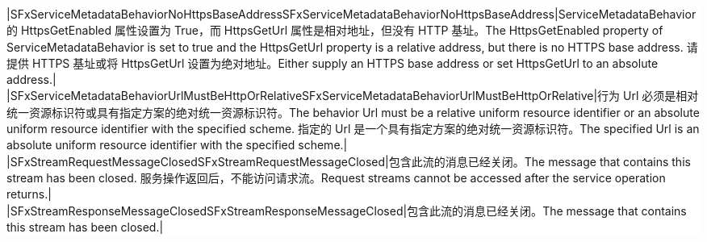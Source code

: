 |<span data-ttu-id="f12f1-479">SFxServiceMetadataBehaviorNoHttpsBaseAddress</span><span class="sxs-lookup"><span data-stu-id="f12f1-479">SFxServiceMetadataBehaviorNoHttpsBaseAddress</span></span>|<span data-ttu-id="f12f1-480">ServiceMetadataBehavior 的 HttpsGetEnabled 属性设置为 True，而 HttpsGetUrl 属性是相对地址，但没有 HTTP 基址。</span><span class="sxs-lookup"><span data-stu-id="f12f1-480">The HttpsGetEnabled property of ServiceMetadataBehavior is set to true and the HttpsGetUrl property is a relative address, but there is no HTTPS base address.</span></span> <span data-ttu-id="f12f1-481">请提供 HTTPS 基址或将 HttpsGetUrl 设置为绝对地址。</span><span class="sxs-lookup"><span data-stu-id="f12f1-481">Either supply an HTTPS base address or set HttpsGetUrl to an absolute address.</span></span>|  
|<span data-ttu-id="f12f1-482">SFxServiceMetadataBehaviorUrlMustBeHttpOrRelative</span><span class="sxs-lookup"><span data-stu-id="f12f1-482">SFxServiceMetadataBehaviorUrlMustBeHttpOrRelative</span></span>|<span data-ttu-id="f12f1-483">行为 Url 必须是相对统一资源标识符或具有指定方案的绝对统一资源标识符。</span><span class="sxs-lookup"><span data-stu-id="f12f1-483">The behavior Url must be a relative uniform resource identifier or an absolute uniform resource identifier with the specified scheme.</span></span> <span data-ttu-id="f12f1-484">指定的 Url 是一个具有指定方案的绝对统一资源标识符。</span><span class="sxs-lookup"><span data-stu-id="f12f1-484">The specified Url is an absolute uniform resource identifier with the specified scheme.</span></span>|  
|<span data-ttu-id="f12f1-485">SFxStreamRequestMessageClosed</span><span class="sxs-lookup"><span data-stu-id="f12f1-485">SFxStreamRequestMessageClosed</span></span>|<span data-ttu-id="f12f1-486">包含此流的消息已经关闭。</span><span class="sxs-lookup"><span data-stu-id="f12f1-486">The message that contains this stream has been closed.</span></span> <span data-ttu-id="f12f1-487">服务操作返回后，不能访问请求流。</span><span class="sxs-lookup"><span data-stu-id="f12f1-487">Request streams cannot be accessed after the service operation returns.</span></span>|  
|<span data-ttu-id="f12f1-488">SFxStreamResponseMessageClosed</span><span class="sxs-lookup"><span data-stu-id="f12f1-488">SFxStreamResponseMessageClosed</span></span>|<span data-ttu-id="f12f1-489">包含此流的消息已经关闭。</span><span class="sxs-lookup"><span data-stu-id="f12f1-489">The message that contains this stream has been closed.</span></span>|  
